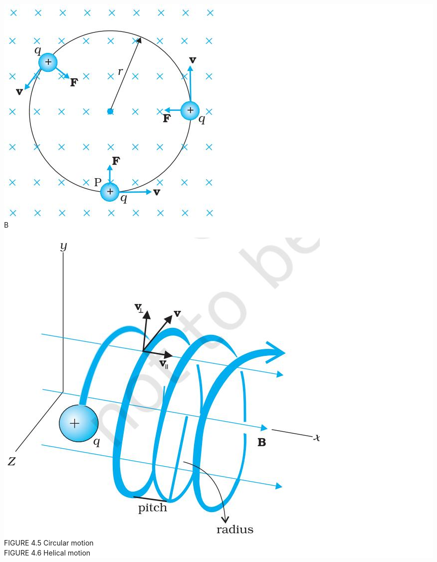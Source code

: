 ![](images/3fc58482d0fbe0347d82664b1f2325a8b00788873f76ba8ac4ec4b54d55c7022.jpg)  
B

![](images/e904d4f6c05295f115424304895f082e9057980d50ffe476f262164856f4ccba.jpg)  
FIGURE 4.5 Circular motion   
FIGURE 4.6 Helical motion
